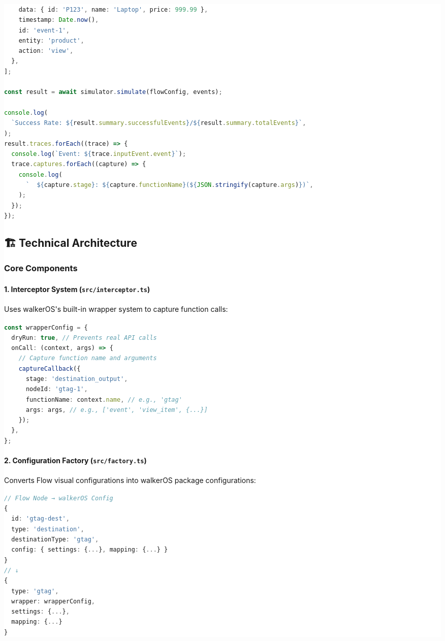```typescript
    data: { id: 'P123', name: 'Laptop', price: 999.99 },
    timestamp: Date.now(),
    id: 'event-1',
    entity: 'product',
    action: 'view',
  },
];

const result = await simulator.simulate(flowConfig, events);

console.log(
  `Success Rate: ${result.summary.successfulEvents}/${result.summary.totalEvents}`,
);
result.traces.forEach((trace) => {
  console.log(`Event: ${trace.inputEvent.event}`);
  trace.captures.forEach((capture) => {
    console.log(
      `  ${capture.stage}: ${capture.functionName}(${JSON.stringify(capture.args)})`,
    );
  });
});
```

## 🏗️ Technical Architecture

### Core Components

#### 1. **Interceptor System** (`src/interceptor.ts`)

Uses walkerOS's built-in wrapper system to capture function calls:

```typescript
const wrapperConfig = {
  dryRun: true, // Prevents real API calls
  onCall: (context, args) => {
    // Capture function name and arguments
    captureCallback({
      stage: 'destination_output',
      nodeId: 'gtag-1',
      functionName: context.name, // e.g., 'gtag'
      args: args, // e.g., ['event', 'view_item', {...}]
    });
  },
};
```

#### 2. **Configuration Factory** (`src/factory.ts`)

Converts Flow visual configurations into walkerOS package configurations:

```typescript
// Flow Node → walkerOS Config
{
  id: 'gtag-dest',
  type: 'destination',
  destinationType: 'gtag',
  config: { settings: {...}, mapping: {...} }
}
// ↓
{
  type: 'gtag',
  wrapper: wrapperConfig,
  settings: {...},
  mapping: {...}
}
```
